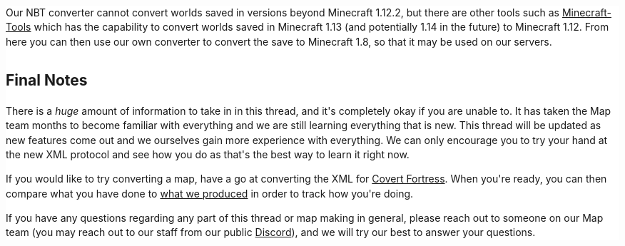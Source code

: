 Our NBT converter cannot convert worlds saved in versions beyond Minecraft 1.12.2, but there are other tools such as [Minecraft-Tools][7] which has the capability to convert worlds saved in Minecraft 1.13 (and potentially 1.14 in the future) to Minecraft 1.12. From here you can then use our own converter to convert the save to Minecraft 1.8, so that it may be used on our servers.


  [4]: https://www.python.org/downloads/
  [5]: https://github.com/mitchiiii/nbt-converter
  [6]: https://github.com/mitchiiii/nbt-converter/blob/master/README.md
  [7]: https://github.com/Jupisoft111/Minecraft-Tools


## **Final Notes**

There is a _huge_ amount of information to take in in this thread, and it's completely okay if you are unable to. It has taken the Map team months to become familiar with everything and we are still learning everything that is new. This thread will be updated as new features come out and we ourselves gain more experience with everything. We can only encourage you to try your hand at the new XML protocol and see how you do as that's the best way to learn it right now.

If you would like to try converting a map, have a go at converting the XML for [Covert Fortress](https://gist.github.com/mitchts/b90707d72e3c3bb3e624780664ad1484). When you're ready, you can then compare what you have done to [what we produced](https://gist.github.com/mitchts/a2dac81bf0eeedf25c4553515cccf121) in order to track how you're doing.

If you have any questions regarding any part of this thread or map making in general, please reach out to someone on our Map team (you may reach out to our staff from our public [Discord](https://discord.gg/eySJYEb)), and we will try our best to answer your questions.

  [1]: https://hub.spigotmc.org/javadocs/bukkit/org/bukkit/inventory/ItemFlag.html
  [2]: https://gitlab.com/WalrusNetwork/ux-ui/translations
  [3]: https://gitlab.com/WalrusNetwork/ux-ui/translations/blob/master/en_US/games/octc/maps.properties